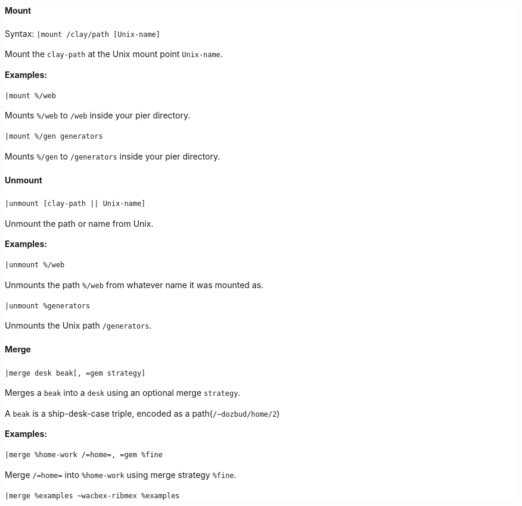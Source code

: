 #### Mount

Syntax: `|mount /clay/path [Unix-name]`

Mount the `clay-path` at the Unix mount point `Unix-name`.

**Examples:**

```
|mount %/web
```

Mounts `%/web` to `/web` inside your pier directory.

```
|mount %/gen generators
```

Mounts `%/gen` to `/generators` inside your pier directory.

#### Unmount

```
|unmount [clay-path || Unix-name]
```

Unmount the path or name from Unix.

**Examples:**

```
|unmount %/web
```

Unmounts the path `%/web` from whatever name it was mounted as.

```
|unmount %generators
```

Unmounts the Unix path `/generators`.

#### Merge

```
|merge desk beak[, =gem strategy]
```

Merges a `beak` into a `desk` using an optional merge `strategy`.

A `beak` is a ship-desk-case triple, encoded as a
path(`/~dozbud/home/2`)

**Examples:**

```
|merge %home-work /=home=, =gem %fine
```

Merge `/=home=` into `%home-work` using merge strategy `%fine`.

```
|merge %examples ~wacbex-ribmex %examples
```

